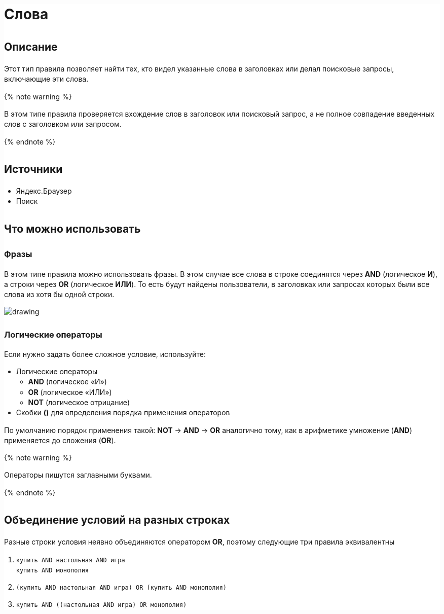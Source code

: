 Слова
=====================

## Описание
Этот тип правила позволяет найти тех, кто видел указанные слова в заголовках или делал поисковые запросы, включающие эти слова. 

  {% note warning %}
    
  В этом типе правила проверяется вхождение слов в заголовок или поисковый запрос, а не полное совпадение введенных слов с заголовком или запросом.
    
  {% endnote %}

## Источники
* Яндекс.Браузер
* Поиск

## Что можно использовать

### Фразы

В этом типе правила можно использовать фразы. В этом случае все слова в строке соединятся через **AND** (логическое **И**), а строки через **OR** (логическое **ИЛИ**). То есть будут найдены пользователи, в заголовках или запросах которых были все слова из хотя бы одной строки.

<img src="https://jing.yandex-team.ru/files/terekhinam/ezgif.com-gif-maker-1.gif" alt="drawing" style="width:500px;"/>


### Логические операторы
  Если нужно задать более сложное условие, используйте:
  * Логические операторы
    * **AND** (логическое «И»)
    * **OR** (логическое «ИЛИ»)
    * **NOT** (логическое отрицание)
  * Скобки **()** для определения порядка применения операторов
  
  По умолчанию порядок применения такой: **NOT** -> **AND** -> **OR** аналогично тому, как в арифметике умножение (**AND**) применяется до сложения (**OR**).
  
  {% note warning %}
    
  Операторы пишутся заглавными буквами.
    
  {% endnote %}

## Объединение условий на разных строках
Разные строки условия неявно объединяются оператором **OR**, поэтому следующие три правила эквивалентны
1.     купить AND настольная AND игра
       купить AND монополия
2.     (купить AND настольная AND игра) OR (купить AND монополия)
3.     купить AND ((настольная AND игра) OR монополия)
